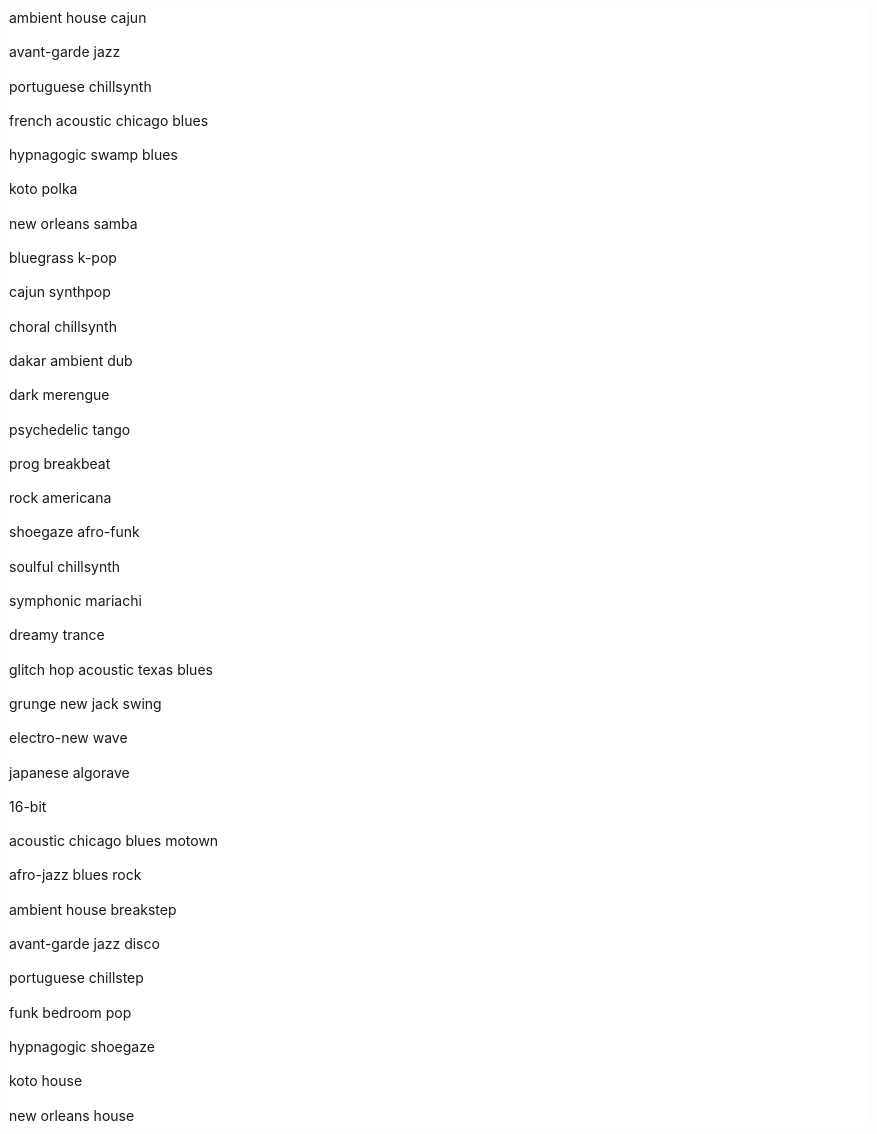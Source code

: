 ambient house cajun

avant-garde jazz

portuguese chillsynth

french acoustic chicago blues

hypnagogic swamp blues

koto polka

new orleans samba

bluegrass k-pop

cajun synthpop

choral chillsynth

dakar ambient dub

dark merengue

psychedelic tango

prog breakbeat

rock americana

shoegaze afro-funk

soulful chillsynth

symphonic mariachi

dreamy trance

glitch hop acoustic texas blues

grunge new jack swing

electro-new wave

japanese algorave

16-bit

acoustic chicago blues motown

afro-jazz blues rock

ambient house breakstep

avant-garde jazz disco

portuguese chillstep

funk bedroom pop

hypnagogic shoegaze

koto house

new orleans house
